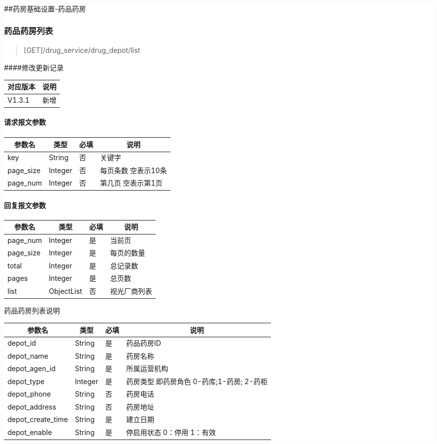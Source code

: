 
##药房基础设置-药品药房


### 药品药房列表  

> [GET]/drug_service/drug_depot/list

####修改更新记录

| 对应版本   | 说明   |
| ------ | ---- |
| V1.3.1 | 新增   |

#### 请求报文参数

#### 

| 参数名       | 类型      | 必填   | 说明          |
| --------- | ------- | ---- | ----------- |
| key       | String  | 否    | 关键字         |
| page_size | Integer | 否    | 每页条数 空表示10条 |
| page_num  | Integer | 否    | 第几页 空表示第1页  |

#### 回复报文参数

| 参数名       | 类型         | 必填   | 说明     |
| --------- | ---------- | ---- | ------ |
| page_num  | Integer    | 是    | 当前页    |
| page_size | Integer    | 是    | 每页的数量  |
| total     | Integer    | 是    | 总记录数   |
| pages     | Integer    | 是    | 总页数    |
| list      | ObjectList | 否    | 视光厂商列表 |

药品药房列表说明

| 参数名               | 类型      | 必填   | 说明                           |
| ----------------- | ------- | ---- | ---------------------------- |
| depot_id          | String  | 是    | 药品药房ID                       |
| depot_name        | String  | 是    | 药房名称                         |
| depot_agen_id     | String  | 是    | 所属运营机构                       |
| depot_type        | Integer | 是    | 药房类型   即药房角色 0-药库;1-药房; 2-药柜 |
| depot_phone       | String  | 否    | 药房电话                         |
| depot_address     | String  | 否    | 药房地址                         |
| depot_create_time | String  | 是    | 建立日期                         |
| depot_enable      | String  | 是    | 停启用状态   0：停用 1：有效            |
